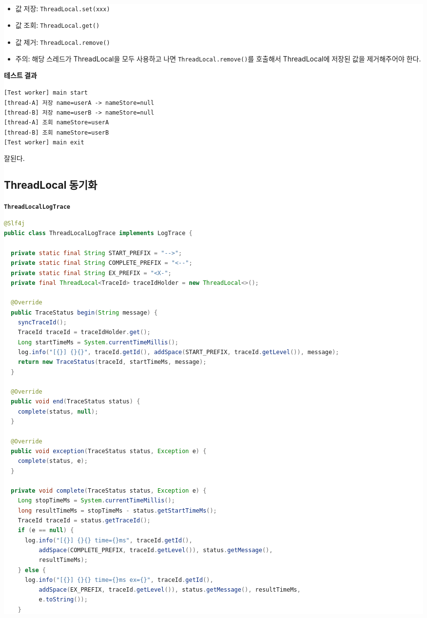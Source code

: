 - 값 저장: `ThreadLocal.set(xxx)`
- 값 조회: `ThreadLocal.get()`
- 값 제거: `ThreadLocal.remove()`

- 주의: 해당 스레드가 ThreadLocal을 모두 사용하고 나면 `ThreadLocal.remove()`를 호출해서 ThreadLocal에 저장된 값을 제거해주어야 한다.



**테스트 결과**

``` 
[Test worker] main start
[thread-A] 저장 name=userA -> nameStore=null
[thread-B] 저장 name=userB -> nameStore=null
[thread-A] 조회 nameStore=userA
[thread-B] 조회 nameStore=userB
[Test worker] main exit
```

잘된다.



## ThreadLocal 동기화

**`ThreadLocalLogTrace`**

``` java
@Slf4j
public class ThreadLocalLogTrace implements LogTrace {

  private static final String START_PREFIX = "-->";
  private static final String COMPLETE_PREFIX = "<--";
  private static final String EX_PREFIX = "<X-";
  private final ThreadLocal<TraceId> traceIdHolder = new ThreadLocal<>();

  @Override
  public TraceStatus begin(String message) {
    syncTraceId();
    TraceId traceId = traceIdHolder.get();
    Long startTimeMs = System.currentTimeMillis();
    log.info("[{}] {}{}", traceId.getId(), addSpace(START_PREFIX, traceId.getLevel()), message);
    return new TraceStatus(traceId, startTimeMs, message);
  }

  @Override
  public void end(TraceStatus status) {
    complete(status, null);
  }

  @Override
  public void exception(TraceStatus status, Exception e) {
    complete(status, e);
  }

  private void complete(TraceStatus status, Exception e) {
    Long stopTimeMs = System.currentTimeMillis();
    long resultTimeMs = stopTimeMs - status.getStartTimeMs();
    TraceId traceId = status.getTraceId();
    if (e == null) {
      log.info("[{}] {}{} time={}ms", traceId.getId(),
          addSpace(COMPLETE_PREFIX, traceId.getLevel()), status.getMessage(),
          resultTimeMs);
    } else {
      log.info("[{}] {}{} time={}ms ex={}", traceId.getId(),
          addSpace(EX_PREFIX, traceId.getLevel()), status.getMessage(), resultTimeMs,
          e.toString());
    }
```